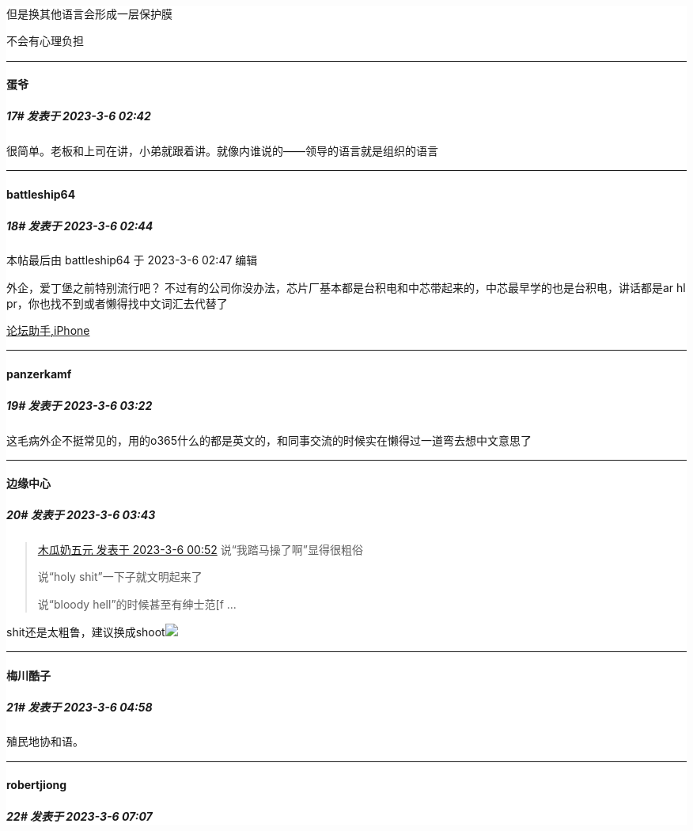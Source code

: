 但是换其他语言会形成一层保护膜

不会有心理负担

*****

####  蛋爷  
##### 17#       发表于 2023-3-6 02:42

很简单。老板和上司在讲，小弟就跟着讲。就像内谁说的——领导的语言就是组织的语言

*****

####  battleship64  
##### 18#       发表于 2023-3-6 02:44

 本帖最后由 battleship64 于 2023-3-6 02:47 编辑 

外企，爱丁堡之前特别流行吧？
不过有的公司你没办法，芯片厂基本都是台积电和中芯带起来的，中芯最早学的也是台积电，讲话都是ar hl pr，你也找不到或者懒得找中文词汇去代替了

[论坛助手,iPhone](https://bbs.saraba1st.com/2b/forum.php?mod=viewthread&amp;tid=2029836)

*****

####  panzerkamf  
##### 19#       发表于 2023-3-6 03:22

这毛病外企不挺常见的，用的o365什么的都是英文的，和同事交流的时候实在懒得过一道弯去想中文意思了

*****

####  边缘中心  
##### 20#       发表于 2023-3-6 03:43

<blockquote><a href="httphttps://bbs.saraba1st.com/2b/forum.php?mod=redirect&amp;goto=findpost&amp;pid=59981208&amp;ptid=2122680" target="_blank">木瓜奶五元 发表于 2023-3-6 00:52</a>
说“我踏马操了啊”显得很粗俗

说“holy shit”一下子就文明起来了

说“bloody hell”的时候甚至有绅士范[f ...</blockquote>
shit还是太粗鲁，建议换成shoot<img src="https://static.saraba1st.com/image/smiley/face2017/067.png" referrerpolicy="no-referrer">

*****

####  梅川酷子  
##### 21#       发表于 2023-3-6 04:58

殖民地协和语。

*****

####  robertjiong  
##### 22#       发表于 2023-3-6 07:07
